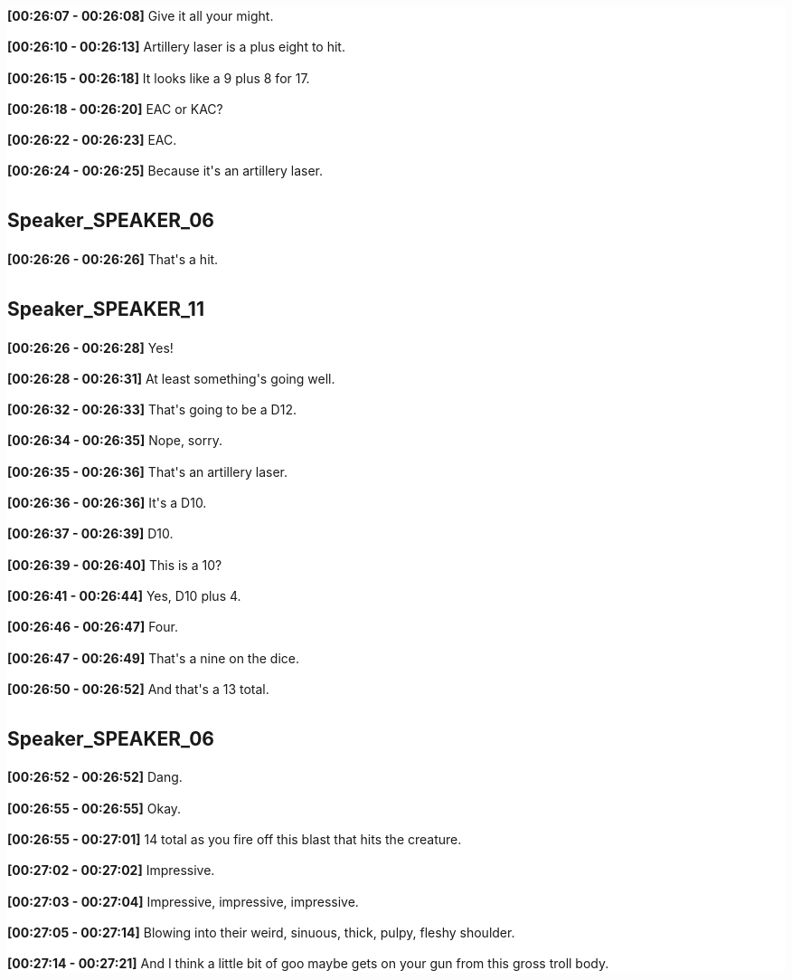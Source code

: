 **[00:26:07 - 00:26:08]** Give it all your might.

**[00:26:10 - 00:26:13]** Artillery laser is a plus eight to hit.

**[00:26:15 - 00:26:18]** It looks like a 9 plus 8 for 17.

**[00:26:18 - 00:26:20]** EAC or KAC?

**[00:26:22 - 00:26:23]** EAC.

**[00:26:24 - 00:26:25]** Because it's an artillery laser.


## Speaker_SPEAKER_06

**[00:26:26 - 00:26:26]** That's a hit.


## Speaker_SPEAKER_11

**[00:26:26 - 00:26:28]** Yes!

**[00:26:28 - 00:26:31]** At least something's going well.

**[00:26:32 - 00:26:33]** That's going to be a D12.

**[00:26:34 - 00:26:35]** Nope, sorry.

**[00:26:35 - 00:26:36]** That's an artillery laser.

**[00:26:36 - 00:26:36]** It's a D10.

**[00:26:37 - 00:26:39]** D10.

**[00:26:39 - 00:26:40]** This is a 10?

**[00:26:41 - 00:26:44]** Yes, D10 plus 4.

**[00:26:46 - 00:26:47]** Four.

**[00:26:47 - 00:26:49]** That's a nine on the dice.

**[00:26:50 - 00:26:52]** And that's a 13 total.


## Speaker_SPEAKER_06

**[00:26:52 - 00:26:52]** Dang.

**[00:26:55 - 00:26:55]** Okay.

**[00:26:55 - 00:27:01]** 14 total as you fire off this blast that hits the creature.

**[00:27:02 - 00:27:02]** Impressive.

**[00:27:03 - 00:27:04]** Impressive, impressive, impressive.

**[00:27:05 - 00:27:14]** Blowing into their weird, sinuous, thick, pulpy, fleshy shoulder.

**[00:27:14 - 00:27:21]** And I think a little bit of goo maybe gets on your gun from this gross troll body.
